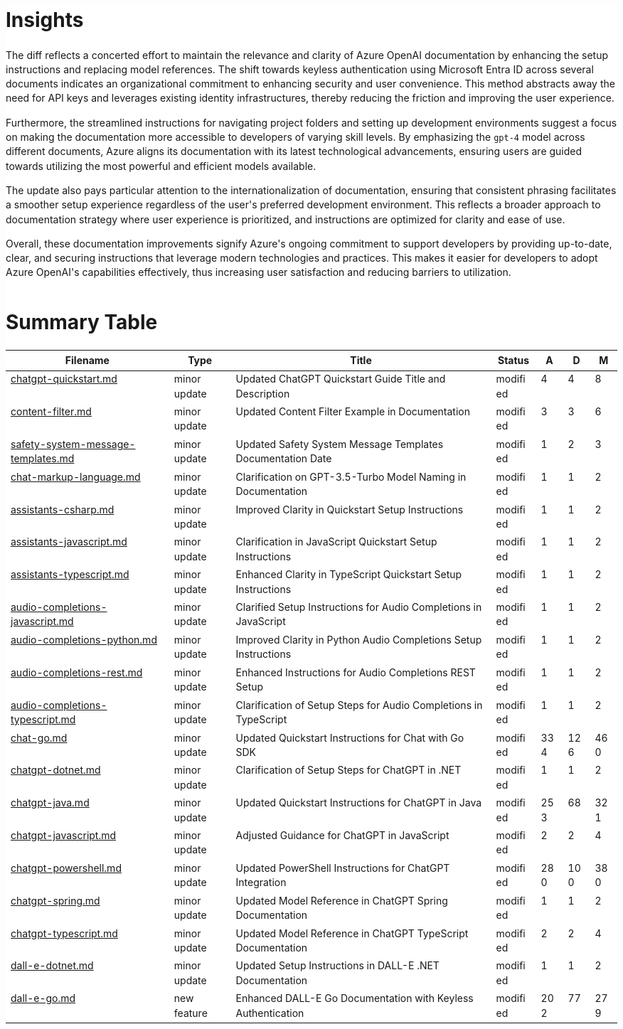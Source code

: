 # Insights
The diff reflects a concerted effort to maintain the relevance and clarity of Azure OpenAI documentation by enhancing the setup instructions and replacing model references. The shift towards keyless authentication using Microsoft Entra ID across several documents indicates an organizational commitment to enhancing security and user convenience. This method abstracts away the need for API keys and leverages existing identity infrastructures, thereby reducing the friction and improving the user experience.

Furthermore, the streamlined instructions for navigating project folders and setting up development environments suggest a focus on making the documentation more accessible to developers of varying skill levels. By emphasizing the `gpt-4` model across different documents, Azure aligns its documentation with its latest technological advancements, ensuring users are guided towards utilizing the most powerful and efficient models available.

The update also pays particular attention to the internationalization of documentation, ensuring that consistent phrasing facilitates a smoother setup experience regardless of the user's preferred development environment. This reflects a broader approach to documentation strategy where user experience is prioritized, and instructions are optimized for clarity and ease of use.

Overall, these documentation improvements signify Azure's ongoing commitment to support developers by providing up-to-date, clear, and securing instructions that leverage modern technologies and practices. This makes it easier for developers to adopt Azure OpenAI's capabilities effectively, thus increasing user satisfaction and reducing barriers to utilization.

# Summary Table
|  Filename  | Type |    Title    | Status | A  | D  | M  |
|------------|------|-------------|--------|----|----|----|
| [chatgpt-quickstart.md](#item-0634b2) | minor update | Updated ChatGPT Quickstart Guide Title and Description | modified | 4 | 4 | 8 | 
| [content-filter.md](#item-dfc7e7) | minor update | Updated Content Filter Example in Documentation | modified | 3 | 3 | 6 | 
| [safety-system-message-templates.md](#item-460532) | minor update | Updated Safety System Message Templates Documentation Date | modified | 1 | 2 | 3 | 
| [chat-markup-language.md](#item-e61acf) | minor update | Clarification on GPT-3.5-Turbo Model Naming in Documentation | modified | 1 | 1 | 2 | 
| [assistants-csharp.md](#item-cc4697) | minor update | Improved Clarity in Quickstart Setup Instructions | modified | 1 | 1 | 2 | 
| [assistants-javascript.md](#item-ad3627) | minor update | Clarification in JavaScript Quickstart Setup Instructions | modified | 1 | 1 | 2 | 
| [assistants-typescript.md](#item-3195a9) | minor update | Enhanced Clarity in TypeScript Quickstart Setup Instructions | modified | 1 | 1 | 2 | 
| [audio-completions-javascript.md](#item-b1be01) | minor update | Clarified Setup Instructions for Audio Completions in JavaScript | modified | 1 | 1 | 2 | 
| [audio-completions-python.md](#item-a88047) | minor update | Improved Clarity in Python Audio Completions Setup Instructions | modified | 1 | 1 | 2 | 
| [audio-completions-rest.md](#item-0ec305) | minor update | Enhanced Instructions for Audio Completions REST Setup | modified | 1 | 1 | 2 | 
| [audio-completions-typescript.md](#item-94bc1f) | minor update | Clarification of Setup Steps for Audio Completions in TypeScript | modified | 1 | 1 | 2 | 
| [chat-go.md](#item-d95ae3) | minor update | Updated Quickstart Instructions for Chat with Go SDK | modified | 334 | 126 | 460 | 
| [chatgpt-dotnet.md](#item-2563fb) | minor update | Clarification of Setup Steps for ChatGPT in .NET | modified | 1 | 1 | 2 | 
| [chatgpt-java.md](#item-06c77f) | minor update | Updated Quickstart Instructions for ChatGPT in Java | modified | 253 | 68 | 321 | 
| [chatgpt-javascript.md](#item-cbf09f) | minor update | Adjusted Guidance for ChatGPT in JavaScript | modified | 2 | 2 | 4 | 
| [chatgpt-powershell.md](#item-c84505) | minor update | Updated PowerShell Instructions for ChatGPT Integration | modified | 280 | 100 | 380 | 
| [chatgpt-spring.md](#item-114b66) | minor update | Updated Model Reference in ChatGPT Spring Documentation | modified | 1 | 1 | 2 | 
| [chatgpt-typescript.md](#item-6d2f1f) | minor update | Updated Model Reference in ChatGPT TypeScript Documentation | modified | 2 | 2 | 4 | 
| [dall-e-dotnet.md](#item-755f0a) | minor update | Updated Setup Instructions in DALL-E .NET Documentation | modified | 1 | 1 | 2 | 
| [dall-e-go.md](#item-132707) | new feature | Enhanced DALL-E Go Documentation with Keyless Authentication | modified | 202 | 77 | 279 | 